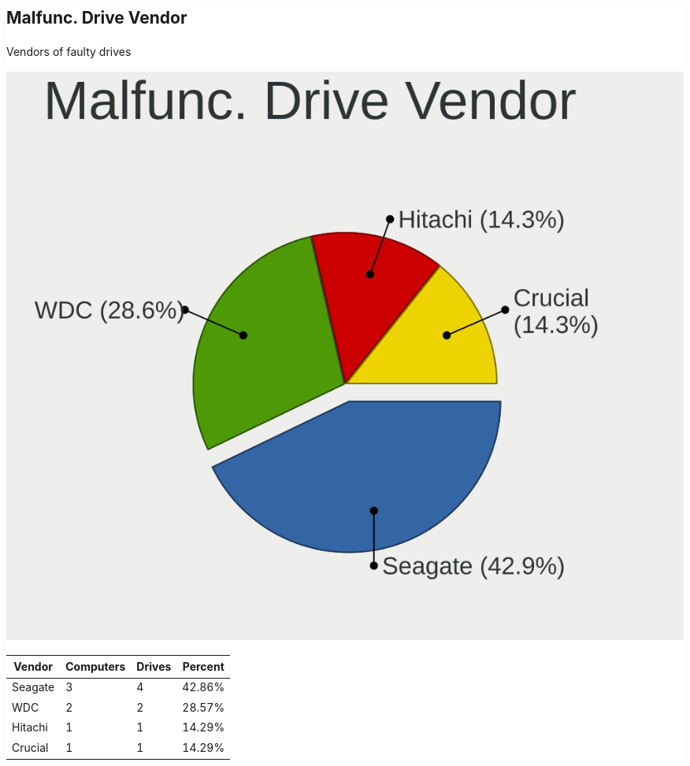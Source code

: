 Malfunc. Drive Vendor
---------------------

Vendors of faulty drives

![Malfunc. Drive Vendor](./images/pie_chart/drive_malfunc_vendor.svg)


| Vendor  | Computers | Drives | Percent |
|---------|-----------|--------|---------|
| Seagate | 3         | 4      | 42.86%  |
| WDC     | 2         | 2      | 28.57%  |
| Hitachi | 1         | 1      | 14.29%  |
| Crucial | 1         | 1      | 14.29%  |
